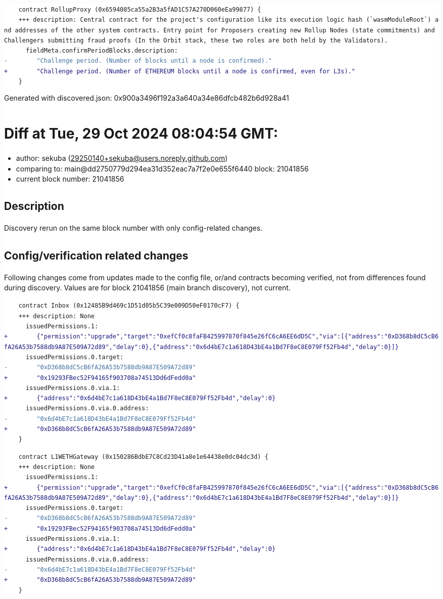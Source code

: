 ```diff
    contract RollupProxy (0x6594085ca55a2B3a5fAD1C57A270D060eEa99877) {
    +++ description: Central contract for the project's configuration like its execution logic hash (`wasmModuleRoot`) and addresses of the other system contracts. Entry point for Proposers creating new Rollup Nodes (state commitments) and Challengers submitting fraud proofs (In the Orbit stack, these two roles are both held by the Validators).
      fieldMeta.confirmPeriodBlocks.description:
-        "Challenge period. (Number of blocks until a node is confirmed)."
+        "Challenge period. (Number of ETHEREUM blocks until a node is confirmed, even for L3s)."
    }
```

Generated with discovered.json: 0x900a3496f192a3a640a34e86dfcb482b6d928a41

# Diff at Tue, 29 Oct 2024 08:04:54 GMT:

- author: sekuba (<29250140+sekuba@users.noreply.github.com>)
- comparing to: main@dd2750779d294ea31d352eac7a7f2e0e655f6440 block: 21041856
- current block number: 21041856

## Description

Discovery rerun on the same block number with only config-related changes.

## Config/verification related changes

Following changes come from updates made to the config file,
or/and contracts becoming verified, not from differences found during
discovery. Values are for block 21041856 (main branch discovery), not current.

```diff
    contract Inbox (0x12485B9d469c1D51d05b5C39e009D50eF0170cF7) {
    +++ description: None
      issuedPermissions.1:
+        {"permission":"upgrade","target":"0xefCf0c8faFB425997870f845e26fC6cA6EE6dD5C","via":[{"address":"0xD368b8dC5cB6fA26A53b7588db9A87E509A72d89","delay":0},{"address":"0x6d4bE7c1a618D43bE4a1Bd7F8eC8E079Ff52Fb4d","delay":0}]}
      issuedPermissions.0.target:
-        "0xD368b8dC5cB6fA26A53b7588db9A87E509A72d89"
+        "0x19293FBec52F94165f903708a74513Dd6dFedd0a"
      issuedPermissions.0.via.1:
+        {"address":"0x6d4bE7c1a618D43bE4a1Bd7F8eC8E079Ff52Fb4d","delay":0}
      issuedPermissions.0.via.0.address:
-        "0x6d4bE7c1a618D43bE4a1Bd7F8eC8E079Ff52Fb4d"
+        "0xD368b8dC5cB6fA26A53b7588db9A87E509A72d89"
    }
```

```diff
    contract L1WETHGateway (0x150286BdbE7C8Cd23D41a8e1e64438e0dc04dc3d) {
    +++ description: None
      issuedPermissions.1:
+        {"permission":"upgrade","target":"0xefCf0c8faFB425997870f845e26fC6cA6EE6dD5C","via":[{"address":"0xD368b8dC5cB6fA26A53b7588db9A87E509A72d89","delay":0},{"address":"0x6d4bE7c1a618D43bE4a1Bd7F8eC8E079Ff52Fb4d","delay":0}]}
      issuedPermissions.0.target:
-        "0xD368b8dC5cB6fA26A53b7588db9A87E509A72d89"
+        "0x19293FBec52F94165f903708a74513Dd6dFedd0a"
      issuedPermissions.0.via.1:
+        {"address":"0x6d4bE7c1a618D43bE4a1Bd7F8eC8E079Ff52Fb4d","delay":0}
      issuedPermissions.0.via.0.address:
-        "0x6d4bE7c1a618D43bE4a1Bd7F8eC8E079Ff52Fb4d"
+        "0xD368b8dC5cB6fA26A53b7588db9A87E509A72d89"
    }
```
